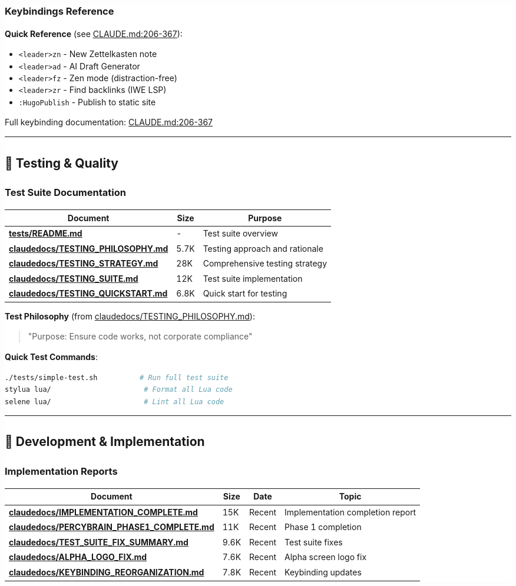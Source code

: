 ### Keybindings Reference

**Quick Reference** (see [CLAUDE.md:206-367](CLAUDE.md)):

- `<leader>zn` - New Zettelkasten note
- `<leader>ad` - AI Draft Generator
- `<leader>fz` - Zen mode (distraction-free)
- `<leader>zr` - Find backlinks (IWE LSP)
- `:HugoPublish` - Publish to static site

Full keybinding documentation: [CLAUDE.md:206-367](CLAUDE.md)

______________________________________________________________________

## 🧪 Testing & Quality

### Test Suite Documentation

| Document                                                                 | Size | Purpose                        |
| ------------------------------------------------------------------------ | ---- | ------------------------------ |
| **[tests/README.md](tests/README.md)**                                   | -    | Test suite overview            |
| **[claudedocs/TESTING_PHILOSOPHY.md](claudedocs/TESTING_PHILOSOPHY.md)** | 5.7K | Testing approach and rationale |
| **[claudedocs/TESTING_STRATEGY.md](claudedocs/TESTING_STRATEGY.md)**     | 28K  | Comprehensive testing strategy |
| **[claudedocs/TESTING_SUITE.md](claudedocs/TESTING_SUITE.md)**           | 12K  | Test suite implementation      |
| **[claudedocs/TESTING_QUICKSTART.md](claudedocs/TESTING_QUICKSTART.md)** | 6.8K | Quick start for testing        |

**Test Philosophy** (from [claudedocs/TESTING_PHILOSOPHY.md](claudedocs/TESTING_PHILOSOPHY.md)):

> "Purpose: Ensure code works, not corporate compliance"

**Quick Test Commands**:

```bash
./tests/simple-test.sh          # Run full test suite
stylua lua/                      # Format all Lua code
selene lua/                      # Lint all Lua code
```

______________________________________________________________________

## 📝 Development & Implementation

### Implementation Reports

| Document                                                                                 | Size | Date   | Topic                            |
| ---------------------------------------------------------------------------------------- | ---- | ------ | -------------------------------- |
| **[claudedocs/IMPLEMENTATION_COMPLETE.md](claudedocs/IMPLEMENTATION_COMPLETE.md)**       | 15K  | Recent | Implementation completion report |
| **[claudedocs/PERCYBRAIN_PHASE1_COMPLETE.md](claudedocs/PERCYBRAIN_PHASE1_COMPLETE.md)** | 11K  | Recent | Phase 1 completion               |
| **[claudedocs/TEST_SUITE_FIX_SUMMARY.md](claudedocs/TEST_SUITE_FIX_SUMMARY.md)**         | 9.6K | Recent | Test suite fixes                 |
| **[claudedocs/ALPHA_LOGO_FIX.md](claudedocs/ALPHA_LOGO_FIX.md)**                         | 7.6K | Recent | Alpha screen logo fix            |
| **[claudedocs/KEYBINDING_REORGANIZATION.md](claudedocs/KEYBINDING_REORGANIZATION.md)**   | 7.8K | Recent | Keybinding updates               |
